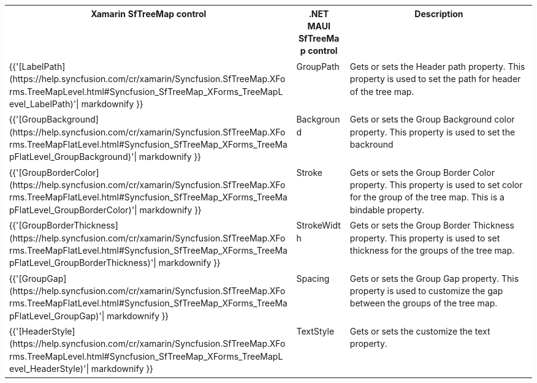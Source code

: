 <table>
<tr>
<th>Xamarin SfTreeMap control</th>
<th>.NET MAUI SfTreeMap control</th>
<th>Description</th></tr>

<tr>
<td>{{'[LabelPath](https://help.syncfusion.com/cr/xamarin/Syncfusion.SfTreeMap.XForms.TreeMapLevel.html#Syncfusion_SfTreeMap_XForms_TreeMapLevel_LabelPath)'| markdownify }}</td>
<td>GroupPath</td>
<td>Gets or sets the Header path property. This property is used to set the path for header of the tree map.</td>
</tr>

<tr>
<td>{{'[GroupBackground](https://help.syncfusion.com/cr/xamarin/Syncfusion.SfTreeMap.XForms.TreeMapFlatLevel.html#Syncfusion_SfTreeMap_XForms_TreeMapFlatLevel_GroupBackground)'| markdownify }}</td>
<td>Background</td>
<td>Gets or sets the Group Background color property. This property is used to set the backround</td>
</tr>

<tr>
<td>{{'[GroupBorderColor](https://help.syncfusion.com/cr/xamarin/Syncfusion.SfTreeMap.XForms.TreeMapFlatLevel.html#Syncfusion_SfTreeMap_XForms_TreeMapFlatLevel_GroupBorderColor)'| markdownify }}</td>
<td>Stroke</td>
<td>Gets or sets the Group Border Color property. This property is used to set color for the group of the tree map. This is a bindable property.</td>
</tr>

<tr>
<td>{{'[GroupBorderThickness](https://help.syncfusion.com/cr/xamarin/Syncfusion.SfTreeMap.XForms.TreeMapFlatLevel.html#Syncfusion_SfTreeMap_XForms_TreeMapFlatLevel_GroupBorderThickness)'| markdownify }}</td>
<td>StrokeWidth</td>
<td>Gets or sets the Group Border Thickness property. This property is used to set thickness for the groups of the tree map.</td>
</tr>

<tr>
<td>{{'[GroupGap](https://help.syncfusion.com/cr/xamarin/Syncfusion.SfTreeMap.XForms.TreeMapFlatLevel.html#Syncfusion_SfTreeMap_XForms_TreeMapFlatLevel_GroupGap)'| markdownify }}</td>
<td>Spacing</td>
<td>Gets or sets the Group Gap property. This property is used to customize the gap between the groups of the tree map.</td>
</tr>

<tr>
<td>{{'[HeaderStyle](https://help.syncfusion.com/cr/xamarin/Syncfusion.SfTreeMap.XForms.TreeMapLevel.html#Syncfusion_SfTreeMap_XForms_TreeMapLevel_HeaderStyle)'| markdownify }}</td>
<td>TextStyle</td>
<td>Gets or sets the customize the text property.</td>
</tr>
